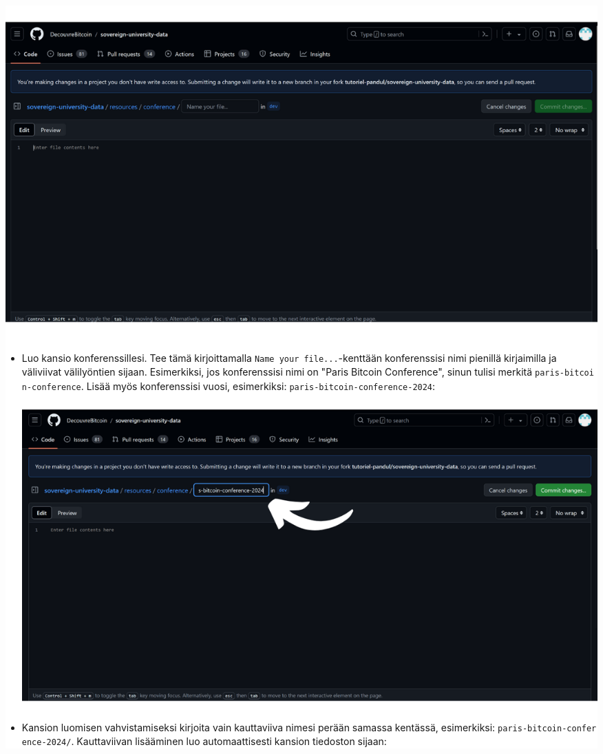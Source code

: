 ![konferenssi](assets/05.webp)
- Luo kansio konferenssillesi. Tee tämä kirjoittamalla `Name your file...`-kenttään konferenssisi nimi pienillä kirjaimilla ja väliviivat välilyöntien sijaan. Esimerkiksi, jos konferenssisi nimi on "Paris Bitcoin Conference", sinun tulisi merkitä `paris-bitcoin-conference`. Lisää myös konferenssisi vuosi, esimerkiksi: `paris-bitcoin-conference-2024`:
![konferenssi](assets/06.webp)
- Kansion luomisen vahvistamiseksi kirjoita vain kauttaviiva nimesi perään samassa kentässä, esimerkiksi: `paris-bitcoin-conference-2024/`. Kauttaviivan lisääminen luo automaattisesti kansion tiedoston sijaan: